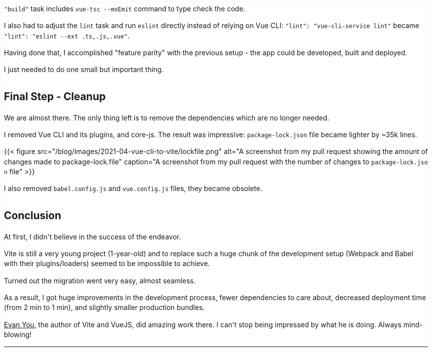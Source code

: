 `"build"` task includes `vue-tsc --moEmit` command to type check the code.

I also had to adjust the `lint` task and run `eslint` directly instead of relying on Vue CLI: `"lint": "vue-cli-service lint"` became `"lint": "eslint --ext .ts,.js,.vue"`.

Having done that, I accomplished "feature parity" with the previous setup - the app could be developed, built and deployed.

I just needed to do one small but important thing.

## Final Step - Cleanup
We are almost there. The only thing left is to remove the dependencies which are no longer needed.

I removed Vue CLI and its plugins, and core-js. The result was impressive: `package-lock.json` file became lighter by ~35k lines.

{{< figure src="/blog/images/2021-04-vue-cli-to-vite/lockfile.png" alt="A screenshot from my pull request showing the amount of changes made to package-lock.file" caption="A screenshot from my pull request with the number of changes to `package-lock.json` file" >}}

I also removed `babel.config.js` and `vue.config.js` files, they became obsolete.

## Conclusion
At first, I didn't believe in the success of the endeavor. 

Vite is still a very young project (1-year-old) and to replace such a huge chunk of the development setup (Webpack and Babel with their plugins/loaders) seemed to be impossible to achieve.

Turned out the migration went very easy, almost seamless.

As a result, I got huge improvements in the development process, fewer dependencies to care about, decreased deployment time (from 2 min to 1 min), and slightly smaller production bundles.

[Evan You](https://twitter.com/youyuxi), the author of Vite and VueJS, did amazing work there. I can't stop being impressed by what he is doing. Always mind-blowing!

-----

